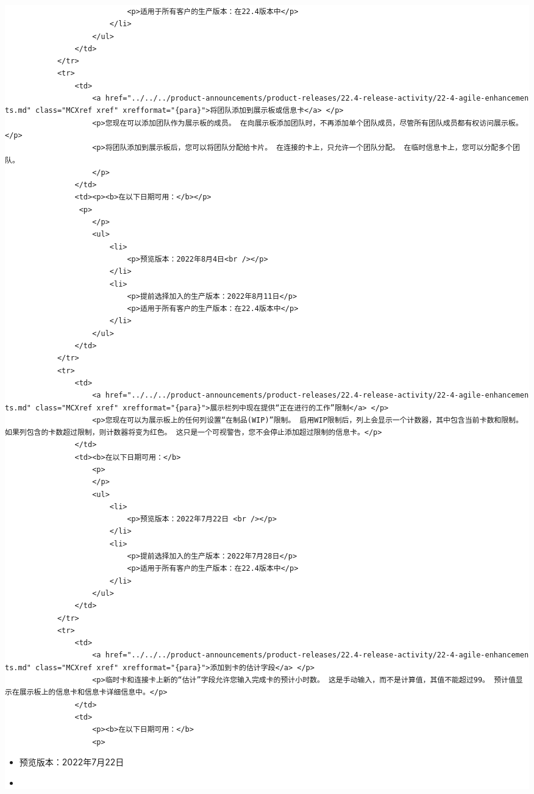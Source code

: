                                 <p>适用于所有客户的生产版本：在22.4版本中</p>
                            </li>
                        </ul>
                    </td>
                </tr>
                <tr>
                    <td>
                        <a href="../../../product-announcements/product-releases/22.4-release-activity/22-4-agile-enhancements.md" class="MCXref xref" xrefformat="{para}">将团队添加到展示板或信息卡</a> </p>
                        <p>您现在可以添加团队作为展示板的成员。 在向展示板添加团队时，不再添加单个团队成员，尽管所有团队成员都有权访问展示板。</p>
                        <p>将团队添加到展示板后，您可以将团队分配给卡片。 在连接的卡上，只允许一个团队分配。 在临时信息卡上，您可以分配多个团队。
                        </p>
                    </td>
                    <td><p><b>在以下日期可用：</b></p>
                     <p>
                        </p>
                        <ul>
                            <li>
                                <p>预览版本：2022年8月4日<br /></p>
                            </li>
                            <li>
                                <p>提前选择加入的生产版本：2022年8月11日</p>
                                <p>适用于所有客户的生产版本：在22.4版本中</p>
                            </li>
                        </ul>
                    </td>
                </tr>
                <tr>
                    <td>
                        <a href="../../../product-announcements/product-releases/22.4-release-activity/22-4-agile-enhancements.md" class="MCXref xref" xrefformat="{para}">展示栏列中现在提供“正在进行的工作”限制</a> </p>
                        <p>您现在可以为展示板上的任何列设置“在制品(WIP)”限制。 启用WIP限制后，列上会显示一个计数器，其中包含当前卡数和限制。 如果列包含的卡数超过限制，则计数器将变为红色。 这只是一个可视警告，您不会停止添加超过限制的信息卡。</p>
                    </td>
                    <td><b>在以下日期可用：</b>
                        <p>
                        </p>
                        <ul>
                            <li>
                                <p>预览版本：2022年7月22日 <br /></p>
                            </li>
                            <li>
                                <p>提前选择加入的生产版本：2022年7月28日</p>
                                <p>适用于所有客户的生产版本：在22.4版本中</p>
                            </li>
                        </ul>
                    </td>
                </tr>
                <tr>
                    <td>
                        <a href="../../../product-announcements/product-releases/22.4-release-activity/22-4-agile-enhancements.md" class="MCXref xref" xrefformat="{para}">添加到卡的估计字段</a> </p>
                        <p>临时卡和连接卡上新的“估计”字段允许您输入完成卡的预计小时数。 这是手动输入，而不是计算值，其值不能超过99。 预计值显示在展示板上的信息卡和信息卡详细信息中。</p>
                    </td>
                    <td>
                        <p><b>在以下日期可用：</b>
                        <p>
  </p>
                        </p>
                        <ul>
                            <li>
                                <p>预览版本：2022年7月22日 <br /></p>
                            </li>
                            <li>